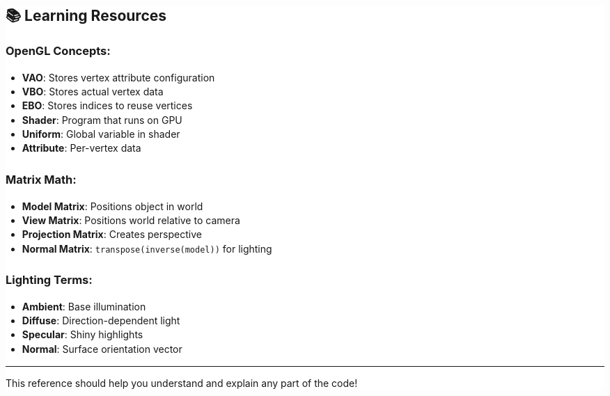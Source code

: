 
## 📚 Learning Resources

### OpenGL Concepts:
- **VAO**: Stores vertex attribute configuration
- **VBO**: Stores actual vertex data
- **EBO**: Stores indices to reuse vertices
- **Shader**: Program that runs on GPU
- **Uniform**: Global variable in shader
- **Attribute**: Per-vertex data

### Matrix Math:
- **Model Matrix**: Positions object in world
- **View Matrix**: Positions world relative to camera
- **Projection Matrix**: Creates perspective
- **Normal Matrix**: `transpose(inverse(model))` for lighting

### Lighting Terms:
- **Ambient**: Base illumination
- **Diffuse**: Direction-dependent light
- **Specular**: Shiny highlights
- **Normal**: Surface orientation vector

---

This reference should help you understand and explain any part of the code!
